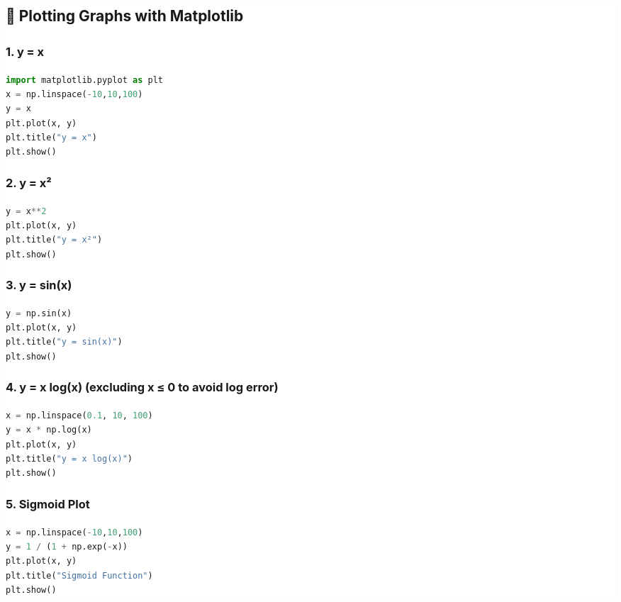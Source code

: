 
## 📌 Plotting Graphs with Matplotlib

### 1. **y = x**

```python
import matplotlib.pyplot as plt
x = np.linspace(-10,10,100)
y = x
plt.plot(x, y)
plt.title("y = x")
plt.show()
```

### 2. **y = x²**

```python
y = x**2
plt.plot(x, y)
plt.title("y = x²")
plt.show()
```

### 3. **y = sin(x)**

```python
y = np.sin(x)
plt.plot(x, y)
plt.title("y = sin(x)")
plt.show()
```

### 4. **y = x log(x)** (excluding x ≤ 0 to avoid log error)

```python
x = np.linspace(0.1, 10, 100)
y = x * np.log(x)
plt.plot(x, y)
plt.title("y = x log(x)")
plt.show()
```

### 5. **Sigmoid Plot**

```python
x = np.linspace(-10,10,100)
y = 1 / (1 + np.exp(-x))
plt.plot(x, y)
plt.title("Sigmoid Function")
plt.show()
```

